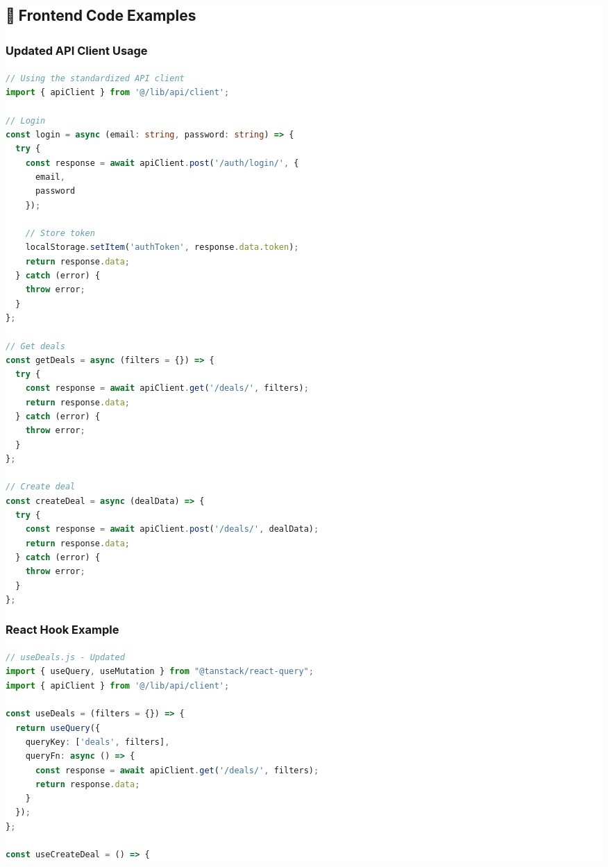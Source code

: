 ## 🔧 Frontend Code Examples

### **Updated API Client Usage**

```typescript
// Using the standardized API client
import { apiClient } from '@/lib/api/client';

// Login
const login = async (email: string, password: string) => {
  try {
    const response = await apiClient.post('/auth/login/', {
      email,
      password
    });
    
    // Store token
    localStorage.setItem('authToken', response.data.token);
    return response.data;
  } catch (error) {
    throw error;
  }
};

// Get deals
const getDeals = async (filters = {}) => {
  try {
    const response = await apiClient.get('/deals/', filters);
    return response.data;
  } catch (error) {
    throw error;
  }
};

// Create deal
const createDeal = async (dealData) => {
  try {
    const response = await apiClient.post('/deals/', dealData);
    return response.data;
  } catch (error) {
    throw error;
  }
};
```

### **React Hook Example**

```typescript
// useDeals.js - Updated
import { useQuery, useMutation } from "@tanstack/react-query";
import { apiClient } from '@/lib/api/client';

const useDeals = (filters = {}) => {
  return useQuery({
    queryKey: ['deals', filters],
    queryFn: async () => {
      const response = await apiClient.get('/deals/', filters);
      return response.data;
    }
  });
};

const useCreateDeal = () => {
```
